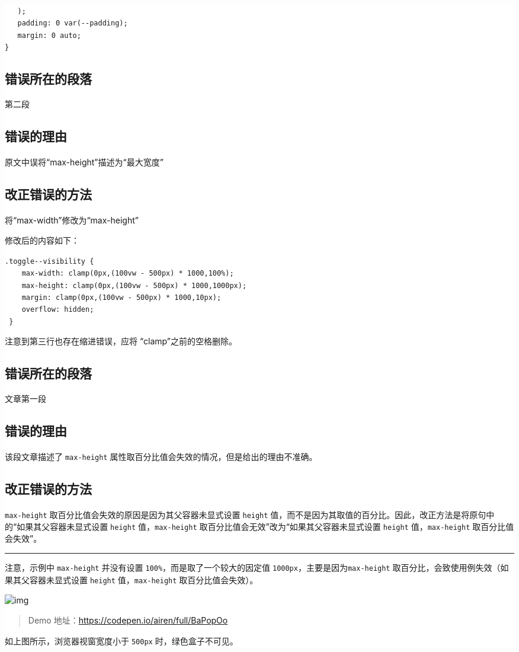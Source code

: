 ```
   ); 
   padding: 0 var(--padding); 
   margin: 0 auto; 
}
```

## 错误所在的段落
第二段

## 错误的理由
原文中误将“max-height”描述为“最大宽度”

## 改正错误的方法
将“max-width”修改为“max-height”

修改后的内容如下：

```
.toggle--visibility { 
    max-width: clamp(0px,(100vw - 500px) * 1000,100%); 
    max-height: clamp(0px,(100vw - 500px) * 1000,1000px); 
    margin: clamp(0px,(100vw - 500px) * 1000,10px); 
    overflow: hidden; 
 }
```

注意到第三行也存在缩进错误，应将 “clamp”之前的空格删除。

## 错误所在的段落

文章第一段

## 错误的理由

该段文章描述了 `max-height` 属性取百分比值会失效的情况，但是给出的理由不准确。

## 改正错误的方法

`max-height` 取百分比值会失效的原因是因为其父容器未显式设置 `height` 值，而不是因为其取值的百分比。因此，改正方法是将原句中的“如果其父容器未显式设置 `height` 值，`max-height` 取百分比值会无效”改为“如果其父容器未显式设置 `height` 值，`max-height` 取百分比值会失效”。 

---

注意，示例中 `max-height` 并没有设置 `100%`，而是取了一个较大的因定值 `1000px`，主要是因为`max-height` 取百分比，会致使用例失效（如果其父容器未显式设置 `height` 值，`max-height` 取百分比值会失效）。

![img](https://p3-juejin.byteimg.com/tos-cn-i-k3u1fbpfcp/ff626029a2fa4e7392950a47aceb5138~tplv-k3u1fbpfcp-zoom-1.image)

> Demo 地址：<https://codepen.io/airen/full/BaPopOo>

如上图所示，浏览器视窗宽度小于 `500px` 时，绿色盒子不可见。
